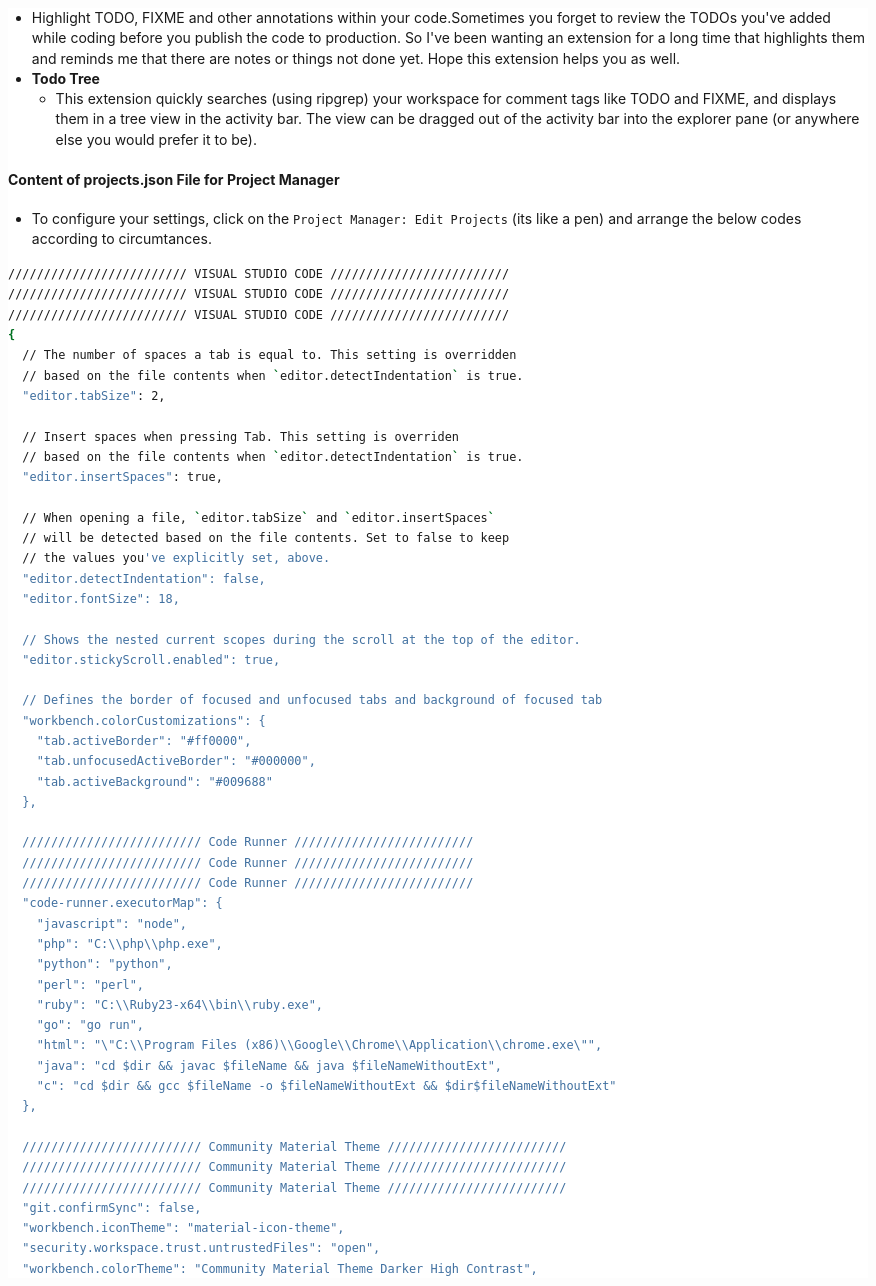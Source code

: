   - Highlight TODO, FIXME and other annotations within your code.Sometimes you forget to review the TODOs you've added while coding before you publish the code to production. So I've been wanting an extension for a long time that highlights them and reminds me that there are notes or things not done yet. Hope this extension helps you as well.
- **Todo Tree**
  - This extension quickly searches (using ripgrep) your workspace for comment tags like TODO and FIXME, and displays them in a tree view in the activity bar. The view can be dragged out of the activity bar into the explorer pane (or anywhere else you would prefer it to be).

#### Content of projects.json File for Project Manager

- To configure your settings, click on the `Project Manager: Edit Projects` (its like a pen) and arrange the below codes according to circumtances.

```BASH
///////////////////////// VISUAL STUDIO CODE /////////////////////////
///////////////////////// VISUAL STUDIO CODE /////////////////////////
///////////////////////// VISUAL STUDIO CODE /////////////////////////
{
  // The number of spaces a tab is equal to. This setting is overridden
  // based on the file contents when `editor.detectIndentation` is true.
  "editor.tabSize": 2,

  // Insert spaces when pressing Tab. This setting is overriden
  // based on the file contents when `editor.detectIndentation` is true.
  "editor.insertSpaces": true,

  // When opening a file, `editor.tabSize` and `editor.insertSpaces`
  // will be detected based on the file contents. Set to false to keep
  // the values you've explicitly set, above.
  "editor.detectIndentation": false,
  "editor.fontSize": 18,

  // Shows the nested current scopes during the scroll at the top of the editor.
  "editor.stickyScroll.enabled": true,

  // Defines the border of focused and unfocused tabs and background of focused tab
  "workbench.colorCustomizations": {
    "tab.activeBorder": "#ff0000",
    "tab.unfocusedActiveBorder": "#000000",
    "tab.activeBackground": "#009688"
  },

  ///////////////////////// Code Runner /////////////////////////
  ///////////////////////// Code Runner /////////////////////////
  ///////////////////////// Code Runner /////////////////////////
  "code-runner.executorMap": {
    "javascript": "node",
    "php": "C:\\php\\php.exe",
    "python": "python",
    "perl": "perl",
    "ruby": "C:\\Ruby23-x64\\bin\\ruby.exe",
    "go": "go run",
    "html": "\"C:\\Program Files (x86)\\Google\\Chrome\\Application\\chrome.exe\"",
    "java": "cd $dir && javac $fileName && java $fileNameWithoutExt",
    "c": "cd $dir && gcc $fileName -o $fileNameWithoutExt && $dir$fileNameWithoutExt"
  },

  ///////////////////////// Community Material Theme /////////////////////////
  ///////////////////////// Community Material Theme /////////////////////////
  ///////////////////////// Community Material Theme /////////////////////////
  "git.confirmSync": false,
  "workbench.iconTheme": "material-icon-theme",
  "security.workspace.trust.untrustedFiles": "open",
  "workbench.colorTheme": "Community Material Theme Darker High Contrast",
```